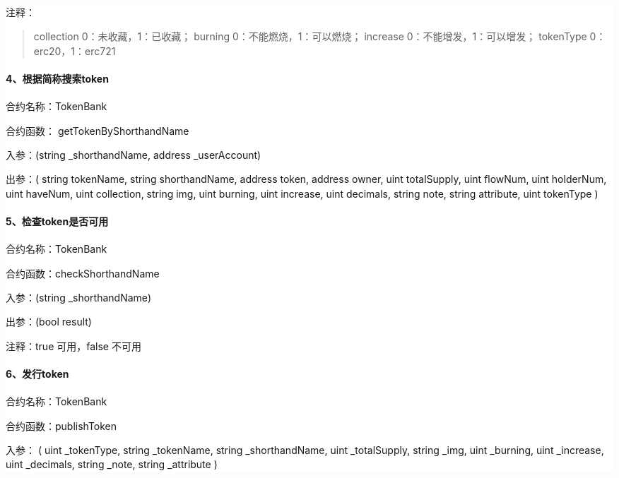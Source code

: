 注释： 
> collection 0：未收藏，1：已收藏； 
> burning 0：不能燃烧，1：可以燃烧； 
> increase 0：不能增发，1：可以增发；
> tokenType 0：erc20，1：erc721

#### 4、根据简称搜索token

合约名称：TokenBank

合约函数： getTokenByShorthandName

入参：(string _shorthandName, address _userAccount)

出参：(
       string tokenName,
       string shorthandName,
       address token,
       address owner,
       uint totalSupply,
       uint flowNum,
       uint holderNum,
       uint haveNum,
       uint collection, 
       string img,
       uint burning,
       uint increase,
       uint decimals,
       string note,
       string attribute,
       uint tokenType
   )
   
#### 5、检查token是否可用

合约名称：TokenBank

合约函数：checkShorthandName

入参：(string _shorthandName)

出参：(bool result)

注释：true 可用，false 不可用

#### 6、发行token

合约名称：TokenBank

合约函数：publishToken

入参： (
    uint _tokenType,
    string _tokenName,
    string _shorthandName,
    uint _totalSupply,
    string _img,
    uint _burning,
    uint _increase,
    uint _decimals,
    string _note,
    string _attribute
)
